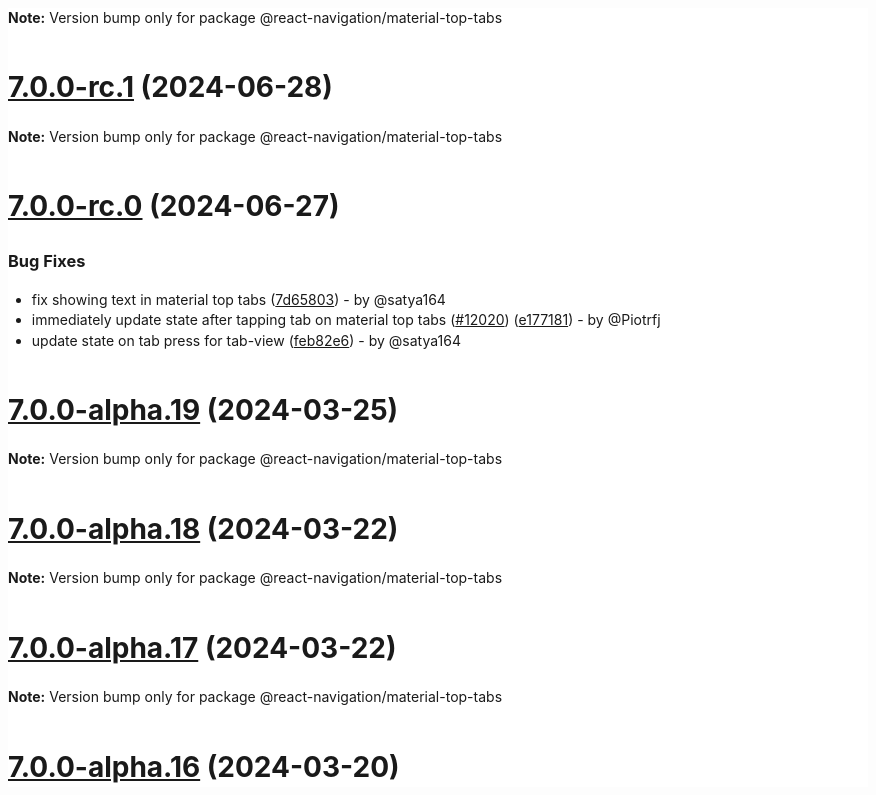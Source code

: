 **Note:** Version bump only for package @react-navigation/material-top-tabs

# [7.0.0-rc.1](https://github.com/react-navigation/react-navigation/compare/@react-navigation/material-top-tabs@7.0.0-rc.0...@react-navigation/material-top-tabs@7.0.0-rc.1) (2024-06-28)

**Note:** Version bump only for package @react-navigation/material-top-tabs

# [7.0.0-rc.0](https://github.com/react-navigation/react-navigation/compare/@react-navigation/material-top-tabs@7.0.0-alpha.19...@react-navigation/material-top-tabs@7.0.0-rc.0) (2024-06-27)

### Bug Fixes

* fix showing text in material top tabs ([7d65803](https://github.com/react-navigation/react-navigation/commit/7d6580396a27e90d7f911f94522623e0dcbf31da)) - by @satya164
* immediately update state after tapping tab on material top tabs ([#12020](https://github.com/react-navigation/react-navigation/issues/12020)) ([e177181](https://github.com/react-navigation/react-navigation/commit/e1771812c7bdf8f0199a51d1fb443323ebfaa4ff)) - by @Piotrfj
* update state on tab press for tab-view ([feb82e6](https://github.com/react-navigation/react-navigation/commit/feb82e62f8ed8df1fc1add00020a696c06a11e01)) - by @satya164

# [7.0.0-alpha.19](https://github.com/react-navigation/react-navigation/compare/@react-navigation/material-top-tabs@7.0.0-alpha.18...@react-navigation/material-top-tabs@7.0.0-alpha.19) (2024-03-25)

**Note:** Version bump only for package @react-navigation/material-top-tabs

# [7.0.0-alpha.18](https://github.com/react-navigation/react-navigation/compare/@react-navigation/material-top-tabs@7.0.0-alpha.17...@react-navigation/material-top-tabs@7.0.0-alpha.18) (2024-03-22)

**Note:** Version bump only for package @react-navigation/material-top-tabs

# [7.0.0-alpha.17](https://github.com/react-navigation/react-navigation/compare/@react-navigation/material-top-tabs@7.0.0-alpha.16...@react-navigation/material-top-tabs@7.0.0-alpha.17) (2024-03-22)

**Note:** Version bump only for package @react-navigation/material-top-tabs

# [7.0.0-alpha.16](https://github.com/react-navigation/react-navigation/compare/@react-navigation/material-top-tabs@7.0.0-alpha.15...@react-navigation/material-top-tabs@7.0.0-alpha.16) (2024-03-20)
